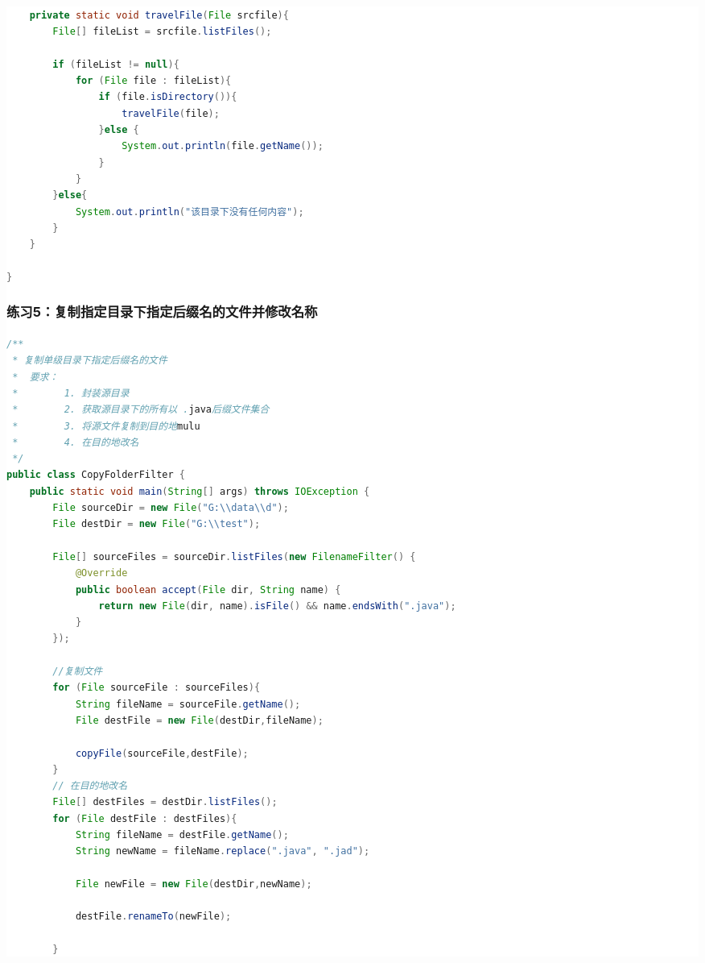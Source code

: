 ```java
    private static void travelFile(File srcfile){
        File[] fileList = srcfile.listFiles();

        if (fileList != null){
            for (File file : fileList){
                if (file.isDirectory()){
                    travelFile(file);
                }else {
                    System.out.println(file.getName());
                }
            }
        }else{
            System.out.println("该目录下没有任何内容");
        }
    }

}

```




### 练习5：复制指定目录下指定后缀名的文件并修改名称
```java
/**
 * 复制单级目录下指定后缀名的文件
 *  要求：
 *        1. 封装源目录
 *        2. 获取源目录下的所有以 .java后缀文件集合
 *        3. 将源文件复制到目的地mulu
 *        4. 在目的地改名
 */
public class CopyFolderFilter {
    public static void main(String[] args) throws IOException {
        File sourceDir = new File("G:\\data\\d");
        File destDir = new File("G:\\test");

        File[] sourceFiles = sourceDir.listFiles(new FilenameFilter() {
            @Override
            public boolean accept(File dir, String name) {
                return new File(dir, name).isFile() && name.endsWith(".java");
            }
        });

        //复制文件
        for (File sourceFile : sourceFiles){
            String fileName = sourceFile.getName();
            File destFile = new File(destDir,fileName);

            copyFile(sourceFile,destFile);
        }
        // 在目的地改名
        File[] destFiles = destDir.listFiles();
        for (File destFile : destFiles){
            String fileName = destFile.getName();
            String newName = fileName.replace(".java", ".jad");

            File newFile = new File(destDir,newName);

            destFile.renameTo(newFile);

        }

```